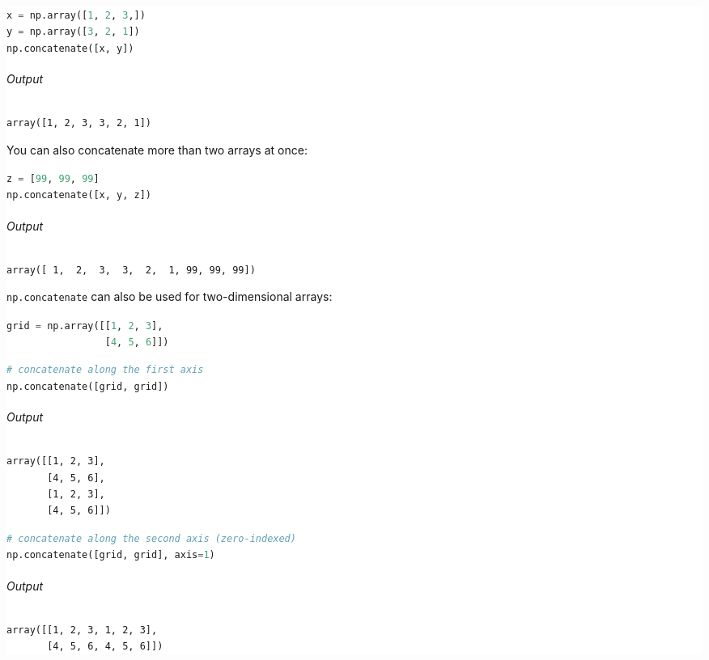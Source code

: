 ```python
x = np.array([1, 2, 3,])
y = np.array([3, 2, 1])
np.concatenate([x, y])
```

###### Output


```
array([1, 2, 3, 3, 2, 1])
```

You can also concatenate more than two arrays at once:

```python
z = [99, 99, 99]
np.concatenate([x, y, z])
```

###### Output


```
array([ 1,  2,  3,  3,  2,  1, 99, 99, 99])
```

`np.concatenate` can also be used for two-dimensional arrays:

```python
grid = np.array([[1, 2, 3],
                 [4, 5, 6]])
```

```python
# concatenate along the first axis
np.concatenate([grid, grid])
```

###### Output


```
array([[1, 2, 3],
       [4, 5, 6],
       [1, 2, 3],
       [4, 5, 6]])
```

```python
# concatenate along the second axis (zero-indexed)
np.concatenate([grid, grid], axis=1)
```

###### Output


```
array([[1, 2, 3, 1, 2, 3],
       [4, 5, 6, 4, 5, 6]])
```
